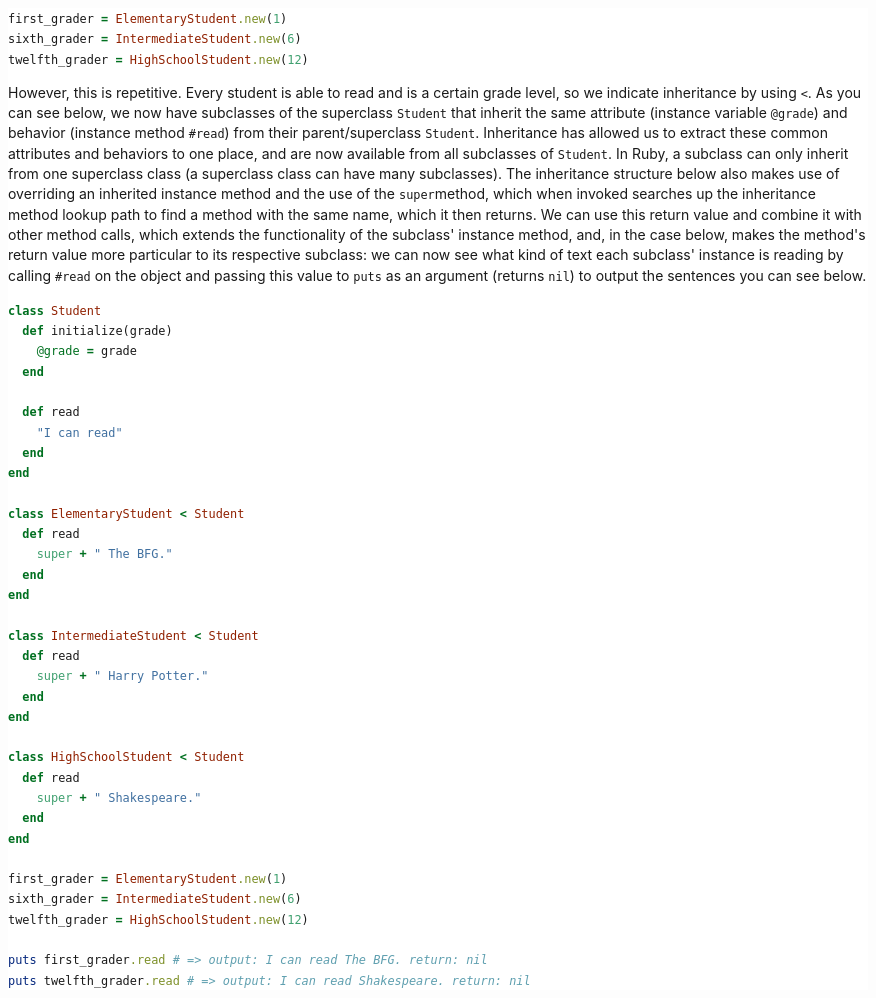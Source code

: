 ```ruby
first_grader = ElementaryStudent.new(1)
sixth_grader = IntermediateStudent.new(6)
twelfth_grader = HighSchoolStudent.new(12)
```
However, this is repetitive. Every student is able to read and is a certain grade level, so we indicate inheritance by using `<`. As you can see below, we now have subclasses of the superclass `Student` that inherit the same attribute (instance variable `@grade`) and behavior (instance method `#read`) from their parent/superclass `Student`. Inheritance has allowed us to extract these common attributes and behaviors to one place, and are now available from all subclasses of `Student`. In Ruby, a subclass can only inherit from one superclass class (a superclass class can have many subclasses).
The inheritance structure below also makes use of overriding an inherited instance method and the use of the `super`method, which when invoked searches up the inheritance method lookup path to find a method with the same name, which it then returns. We can use this return value and combine it with other method calls, which extends the functionality of the subclass' instance method, and, in the case below, makes the method's return value more particular to its respective subclass: we can now see what kind of text each subclass' instance is reading by calling `#read` on the object and passing this value to `puts` as an argument (returns `nil`) to output the sentences you can see below. 
```ruby
class Student
  def initialize(grade)
    @grade = grade
  end

  def read
    "I can read"
  end
end

class ElementaryStudent < Student
  def read
    super + " The BFG."
  end
end

class IntermediateStudent < Student
  def read
    super + " Harry Potter."
  end
end

class HighSchoolStudent < Student
  def read
    super + " Shakespeare."
  end
end

first_grader = ElementaryStudent.new(1)
sixth_grader = IntermediateStudent.new(6)
twelfth_grader = HighSchoolStudent.new(12)

puts first_grader.read # => output: I can read The BFG. return: nil
puts twelfth_grader.read # => output: I can read Shakespeare. return: nil
```
